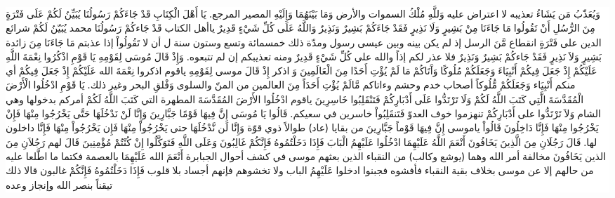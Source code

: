 وَيُعَذّبُ مَن يَشَاءُ
تعذيبه لا اعتراض عليه
وَللَّهِ مُلْكُ السموات والأرض وَمَا بَيْنَهُمَا وَإِلَيْهِ المصير
المرجع.
يَا أَهْلَ الْكِتَابِ قَدْ جَاءَكُمْ رَسُولُنَا يُبَيِّنُ لَكُمْ عَلَى فَتْرَةٍ مِنَ الرُّسُلِ أَنْ تَقُولُوا مَا جَاءَنَا مِنْ بَشِيرٍ وَلَا نَذِيرٍ فَقَدْ جَاءَكُمْ بَشِيرٌ وَنَذِيرٌ وَاللَّهُ عَلَى كُلِّ شَيْءٍ قَدِيرٌ
ياأهل الكتاب قَدْ جَاءكُمْ رَسُولُنَا
محمد
يُبَيّنُ لَكُمْ
شرائع الدين
على فَتْرَةٍ
انقطاع
مَّنَ الرسل
إذ لم يكن بينه وبين عيسى رسول ومدّة ذلك خمسمائة وتسع وستون سنة ل
أن
لا
تَقُولُواْ
إذا عذبتم
مَا جَاءَنَا مِنَ
زائدة
بَشِيرٍ وَلاَ نَذِيرٍ فَقَدْ جَاءكُمْ بَشِيرٌ وَنَذِيرٌ
فلا عذر لكم إذاً
والله على كُلِّ شَيْءٍ قَدِيرٌ
ومنه تعذيبكم إن لم تتبعوه.
وَإِذْ قَالَ مُوسَى لِقَوْمِهِ يَا قَوْمِ اذْكُرُوا نِعْمَةَ اللَّهِ عَلَيْكُمْ إِذْ جَعَلَ فِيكُمْ أَنْبِيَاءَ وَجَعَلَكُمْ مُلُوكًا وَآَتَاكُمْ مَا لَمْ يُؤْتِ أَحَدًا مِنَ الْعَالَمِينَ
وَ
اذكر
إِذْ قَالَ موسى لِقَوْمِهِ ياقوم اذكروا نِعْمَةَ الله عَلَيْكُمْ إِذْ جَعَلَ فِيكُمْ
أي منكم
أَنْبِيَاء وَجَعَلَكُمْ مُّلُوكاً
أصحاب خدم وحشم
وءاتاكم مَّالَمْ يُؤْتِ أَحَدَاً مِنَ العالمين
من المنّ والسلوى وَفْلقِ البحر وغير ذلك.
يَا قَوْمِ ادْخُلُوا الْأَرْضَ الْمُقَدَّسَةَ الَّتِي كَتَبَ اللَّهُ لَكُمْ وَلَا تَرْتَدُّوا عَلَى أَدْبَارِكُمْ فَتَنْقَلِبُوا خَاسِرِينَ
ياقوم ادْخُلُوا الأَرْضَ المُقَدَّسَةَ
المطهرة
التي كَتَبَ اللَّهُ لَكُمْ
أمركم بدخولها وهي الشام
وَلاَ تَرْتَدُّوا على أَدْبَارِكُمْ
تنهزموا خوف العدوّ
فَتَنقَلِبُواْ خاسرين
في سعيكم.
قَالُوا يَا مُوسَى إِنَّ فِيهَا قَوْمًا جَبَّارِينَ وَإِنَّا لَنْ نَدْخُلَهَا حَتَّى يَخْرُجُوا مِنْهَا فَإِنْ يَخْرُجُوا مِنْهَا فَإِنَّا دَاخِلُونَ
قَالُواْ ياموسى إِنَّ فِيهَا قَوْماً جَبَّارِينَ
من بقايا (عاد) طوالاً ذوي قوّة
وَإِنَّا لَن نَّدْخُلَهَا حتى يَخْرُجُواْ مِنْهَا فَإِن يَخْرُجُواْ مِنْهَا فَإِنَّا داخلون
لها.
قَالَ رَجُلَانِ مِنَ الَّذِينَ يَخَافُونَ أَنْعَمَ اللَّهُ عَلَيْهِمَا ادْخُلُوا عَلَيْهِمُ الْبَابَ فَإِذَا دَخَلْتُمُوهُ فَإِنَّكُمْ غَالِبُونَ وَعَلَى اللَّهِ فَتَوَكَّلُوا إِنْ كُنْتُمْ مُؤْمِنِينَ
قَالَ
لهم
رَجُلاَنِ مِنَ الذين يَخَافُونَ
مخالفة أمر الله وهما (يوشع وكالب) من النقباء الذين بعثهم موسى في كشف أحوال الجبابرة
أَنْعَمَ الله عَلَيْهِمَا
بالعصمة فكتما ما اطَّلعا عليه من حالهم إلا عن موسى بخلاف بقية النقباء فأفشوه فجبنوا
ادخلوا عَلَيْهِمُ الباب
ولا تخشوهم فإنهم أجساد بلا قلوب
فَإِذَا دَخَلْتُمُوهُ فَإِنَّكُمْ غالبون
قالا ذلك تيقناً بنصر الله وإنجاز وعده